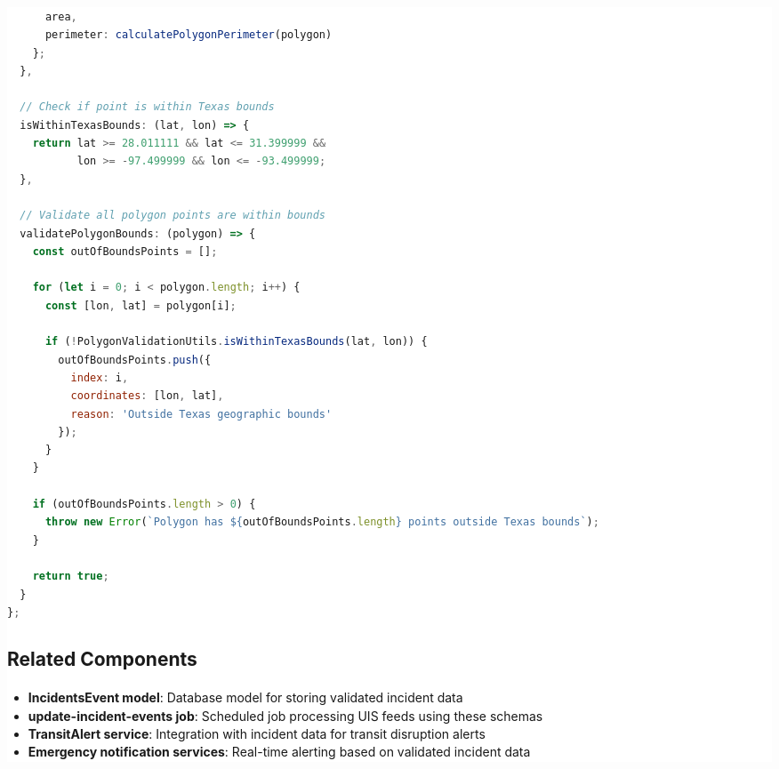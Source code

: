 ```javascript
      area,
      perimeter: calculatePolygonPerimeter(polygon)
    };
  },
  
  // Check if point is within Texas bounds
  isWithinTexasBounds: (lat, lon) => {
    return lat >= 28.011111 && lat <= 31.399999 && 
           lon >= -97.499999 && lon <= -93.499999;
  },
  
  // Validate all polygon points are within bounds
  validatePolygonBounds: (polygon) => {
    const outOfBoundsPoints = [];
    
    for (let i = 0; i < polygon.length; i++) {
      const [lon, lat] = polygon[i];
      
      if (!PolygonValidationUtils.isWithinTexasBounds(lat, lon)) {
        outOfBoundsPoints.push({
          index: i,
          coordinates: [lon, lat],
          reason: 'Outside Texas geographic bounds'
        });
      }
    }
    
    if (outOfBoundsPoints.length > 0) {
      throw new Error(`Polygon has ${outOfBoundsPoints.length} points outside Texas bounds`);
    }
    
    return true;
  }
};
```

## Related Components
- **IncidentsEvent model**: Database model for storing validated incident data
- **update-incident-events job**: Scheduled job processing UIS feeds using these schemas
- **TransitAlert service**: Integration with incident data for transit disruption alerts
- **Emergency notification services**: Real-time alerting based on validated incident data
